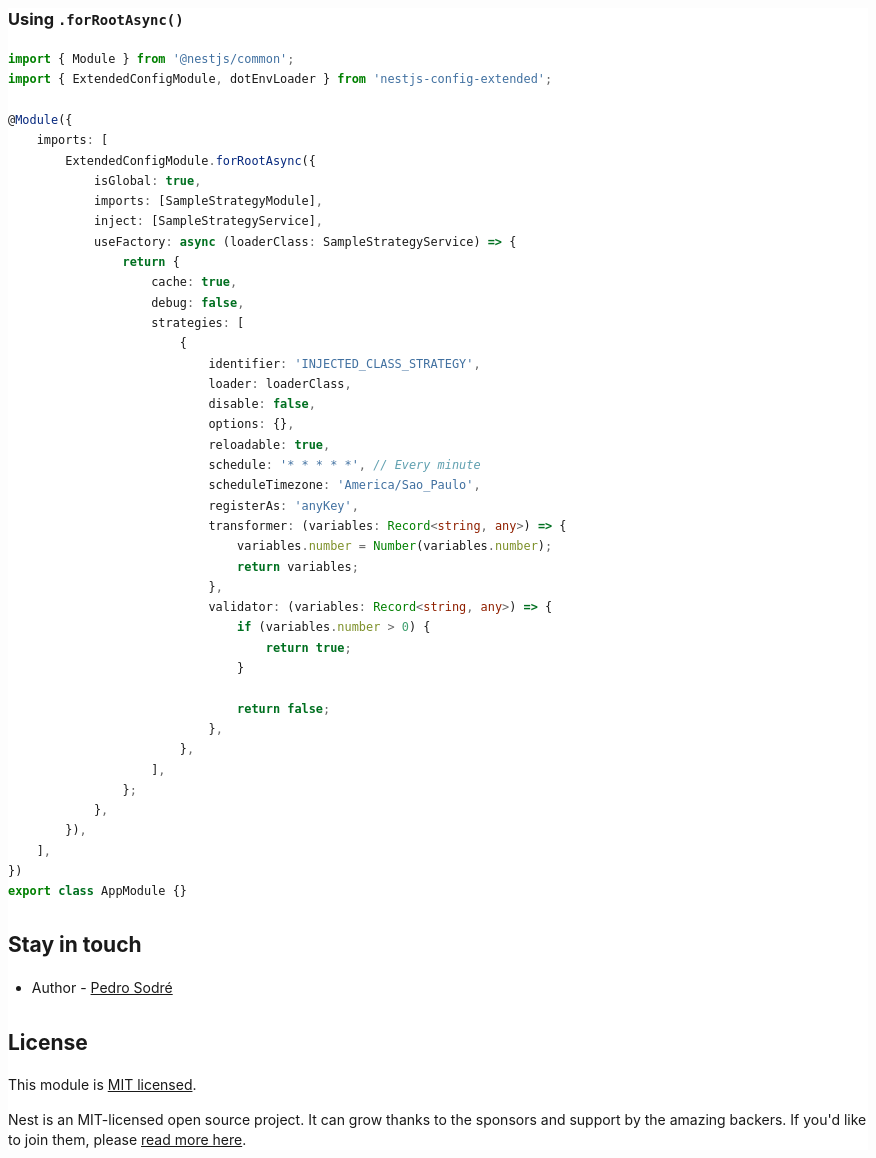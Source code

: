 ### Using `.forRootAsync()`

```typescript
import { Module } from '@nestjs/common';
import { ExtendedConfigModule, dotEnvLoader } from 'nestjs-config-extended';

@Module({
	imports: [
		ExtendedConfigModule.forRootAsync({
			isGlobal: true,
			imports: [SampleStrategyModule],
			inject: [SampleStrategyService],
			useFactory: async (loaderClass: SampleStrategyService) => {
				return {
					cache: true,
					debug: false,
					strategies: [
						{
							identifier: 'INJECTED_CLASS_STRATEGY',
							loader: loaderClass,
							disable: false,
							options: {},
							reloadable: true,
							schedule: '* * * * *', // Every minute
							scheduleTimezone: 'America/Sao_Paulo',
							registerAs: 'anyKey',
							transformer: (variables: Record<string, any>) => {
								variables.number = Number(variables.number);
								return variables;
							},
							validator: (variables: Record<string, any>) => {
								if (variables.number > 0) {
									return true;
								}

								return false;
							},
						},
					],
				};
			},
		}),
	],
})
export class AppModule {}
```

## Stay in touch

- Author - [Pedro Sodré](https://github.com/pedrosodre)

## License

This module is [MIT licensed](LICENSE).

Nest is an MIT-licensed open source project. It can grow thanks to the sponsors and support by the amazing backers. If you'd like to join them, please [read more here](https://docs.nestjs.com/support).
